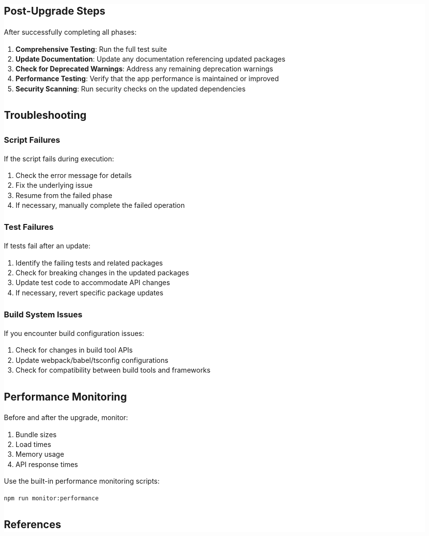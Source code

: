 ## Post-Upgrade Steps

After successfully completing all phases:

1. **Comprehensive Testing**: Run the full test suite
2. **Update Documentation**: Update any documentation referencing updated packages
3. **Check for Deprecated Warnings**: Address any remaining deprecation warnings
4. **Performance Testing**: Verify that the app performance is maintained or improved
5. **Security Scanning**: Run security checks on the updated dependencies

## Troubleshooting

### Script Failures

If the script fails during execution:

1. Check the error message for details
2. Fix the underlying issue
3. Resume from the failed phase
4. If necessary, manually complete the failed operation

### Test Failures

If tests fail after an update:

1. Identify the failing tests and related packages
2. Check for breaking changes in the updated packages
3. Update test code to accommodate API changes
4. If necessary, revert specific package updates

### Build System Issues

If you encounter build configuration issues:

1. Check for changes in build tool APIs
2. Update webpack/babel/tsconfig configurations
3. Check for compatibility between build tools and frameworks

## Performance Monitoring

Before and after the upgrade, monitor:

1. Bundle sizes
2. Load times
3. Memory usage
4. API response times

Use the built-in performance monitoring scripts:

```bash
npm run monitor:performance
```

## References
